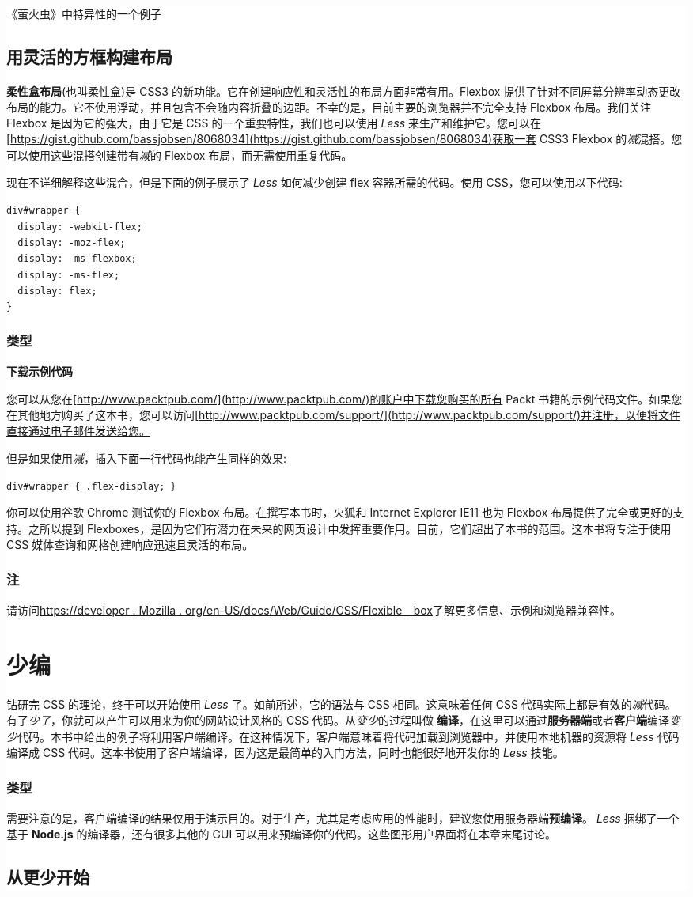 《萤火虫》中特异性的一个例子

## 用灵活的方框构建布局

**柔性盒布局**(也叫柔性盒)是 CSS3 的新功能。它在创建响应性和灵活性的布局方面非常有用。Flexbox 提供了针对不同屏幕分辨率动态更改布局的能力。它不使用浮动，并且包含不会随内容折叠的边距。不幸的是，目前主要的浏览器并不完全支持 Flexbox 布局。我们关注 Flexbox 是因为它的强大，由于它是 CSS 的一个重要特性，我们也可以使用 *Less* 来生产和维护它。您可以在[https://gist.github.com/bassjobsen/8068034](https://gist.github.com/bassjobsen/8068034)获取一套 CSS3 Flexbox 的*减*混搭。您可以使用这些混搭创建带有*减*的 Flexbox 布局，而无需使用重复代码。

现在不详细解释这些混合，但是下面的例子展示了 *Less* 如何减少创建 flex 容器所需的代码。使用 CSS，您可以使用以下代码:

```html
div#wrapper {
  display: -webkit-flex;
  display: -moz-flex;
  display: -ms-flexbox;
  display: -ms-flex;
  display: flex;
}
```

### 类型

**下载示例代码**

您可以从您在[http://www.packtpub.com/](http://www.packtpub.com/)的账户中下载您购买的所有 Packt 书籍的示例代码文件。如果您在其他地方购买了这本书，您可以访问[http://www.packtpub.com/support/](http://www.packtpub.com/support/)并注册，以便将文件直接通过电子邮件发送给您。

但是如果使用*减*，插入下面一行代码也能产生同样的效果:

```html
div#wrapper { .flex-display; }
```

你可以使用谷歌 Chrome 测试你的 Flexbox 布局。在撰写本书时，火狐和 Internet Explorer IE11 也为 Flexbox 布局提供了完全或更好的支持。之所以提到 Flexboxes，是因为它们有潜力在未来的网页设计中发挥重要作用。目前，它们超出了本书的范围。这本书将专注于使用 CSS 媒体查询和网格创建响应迅速且灵活的布局。

### 注

请访问[https://developer . Mozilla . org/en-US/docs/Web/Guide/CSS/Flexible _ box](https://developer.mozilla.org/en-US/docs/Web/Guide/CSS/Flexible_boxes)了解更多信息、示例和浏览器兼容性。

# 少编

钻研完 CSS 的理论，终于可以开始使用 *Less* 了。如前所述，它的语法与 CSS 相同。这意味着任何 CSS 代码实际上都是有效的*减*代码。有了*少了*，你就可以产生可以用来为你的网站设计风格的 CSS 代码。从*变少*的过程叫做 **编译**，在这里可以通过**服务器端**或者**客户端**编译*变少*代码。本书中给出的例子将利用客户端编译。在这种情况下，客户端意味着将代码加载到浏览器中，并使用本地机器的资源将 *Less* 代码编译成 CSS 代码。这本书使用了客户端编译，因为这是最简单的入门方法，同时也能很好地开发你的 *Less* 技能。

### 类型

需要注意的是，客户端编译的结果仅用于演示目的。对于生产，尤其是考虑应用的性能时，建议您使用服务器端**预编译**。 *Less* 捆绑了一个基于 **Node.js** 的编译器，还有很多其他的 GUI 可以用来预编译你的代码。这些图形用户界面将在本章末尾讨论。

## 从更少开始
